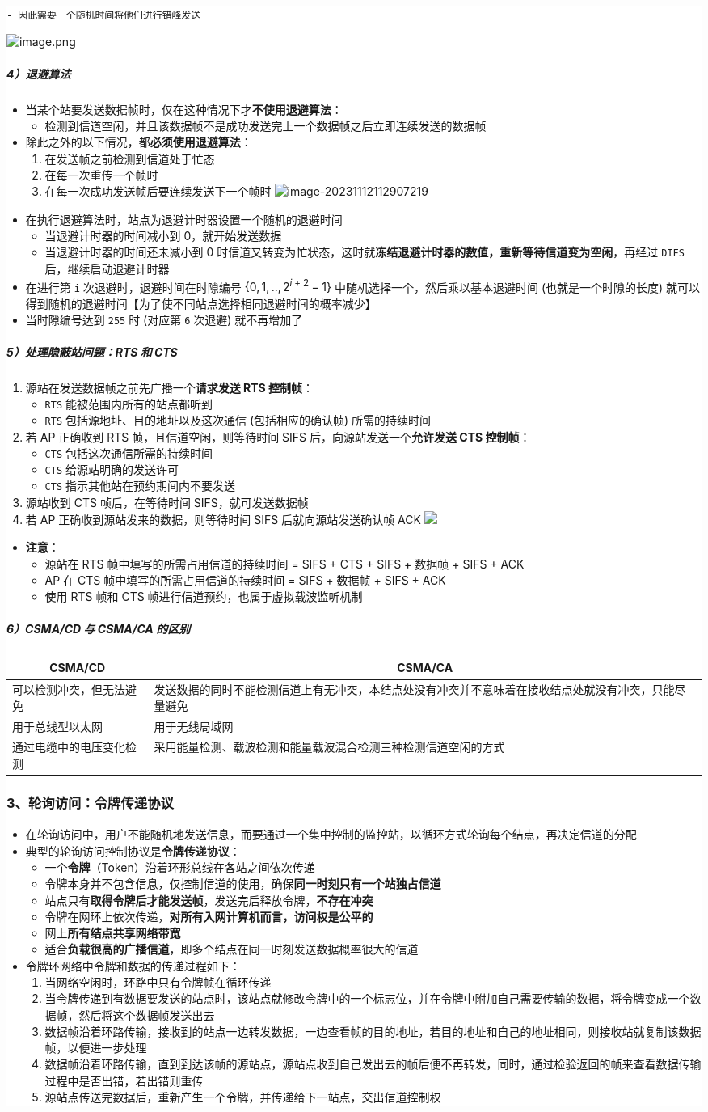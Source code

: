 	- 因此需要一个随机时间将他们进行错峰发送
![image.png](https://qingwu-oss.oss-cn-heyuan.aliyuncs.com/lian/img/20240709172440.png)

##### 4）退避算法
- 当某个站要发送数据帧时，仅在这种情况下才**不使用退避算法**：
	- 检测到信道空闲，并且该数据帧不是成功发送完上一个数据帧之后立即连续发送的数据帧
- 除此之外的以下情况，都**必须使用退避算法**：
	1. 在发送帧之前检测到信道处于忙态
	2. 在每一次重传一个帧时
	3. 在每一次成功发送帧后要连续发送下一个帧时
![image-20231112112907219](https://qingwu-oss.oss-cn-heyuan.aliyuncs.com/lian/img/image-20231112112907219.png)
+ 在执行退避算法时，站点为退避计时器设置一个随机的退避时间
	+ 当退避计时器的时间减小到 0，就开始发送数据
	+ 当退避计时器的时间还未减小到 0 时信道又转变为忙状态，这时就**冻结退避计时器的数值，重新等待信道变为空闲**，再经过 `DIFS` 后，继续启动退避计时器
+ 在进行第 `i` 次退避时，退避时间在时隙编号 $\{0,1,..,2^{i+2}-1\}$ 中随机选择一个，然后乘以基本退避时间 (也就是一个时隙的长度) 就可以得到随机的退避时间【为了使不同站点选择相同退避时间的概率减少】
+ 当时隙编号达到 `255` 时 (对应第 `6` 次退避) 就不再增加了

##### 5）处理隐蔽站问题：RTS 和 CTS
1. 源站在发送数据帧之前先广播一个**请求发送 RTS 控制帧**：
	- `RTS` 能被范围内所有的站点都听到
	- `RTS` 包括源地址、目的地址以及这次通信 (包括相应的确认帧) 所需的持续时间
2. 若 AP 正确收到 RTS 帧，且信道空闲，则等待时间 SIFS 后，向源站发送一个**允许发送 CTS 控制帧**：
	- `CTS` 包括这次通信所需的持续时间
	- `CTS` 给源站明确的发送许可
	- `CTS` 指示其他站在预约期间内不要发送
3. 源站收到 CTS 帧后，在等待时间 SIFS，就可发送数据帧
4. 若 AP 正确收到源站发来的数据，则等待时间 SIFS 后就向源站发送确认帧 ACK
![](https://qingwu-oss.oss-cn-heyuan.aliyuncs.com/lian/img/20240709174322.png)
- **注意**：
	- 源站在 RTS 帧中填写的所需占用信道的持续时间 = SIFS + CTS + SIFS + 数据帧 + SIFS + ACK
	- AP 在 CTS 帧中填写的所需占用信道的持续时间 = SIFS + 数据帧 + SIFS + ACK
	- 使用 RTS 帧和 CTS 帧进行信道预约，也属于虚拟载波监听机制

##### 6）CSMA/CD 与 CSMA/CA 的区别

| CSMA/CD      | CSMA/CA                                            |
| ------------ | -------------------------------------------------- |
| 可以检测冲突，但无法避免 | 发送数据的同时不能检测信道上有无冲突，本结点处没有冲突并不意味着在接收结点处就没有冲突，只能尽量避免 |
| 用于总线型以太网     | 用于无线局域网                                            |
| 通过电缆中的电压变化检测 | 采用能量检测、载波检测和能量载波混合检测三种检测信道空闲的方式                    |

### 3、轮询访问：令牌传递协议
- 在轮询访问中，用户不能随机地发送信息，而要通过一个集中控制的监控站，以循环方式轮询每个结点，再决定信道的分配
- 典型的轮询访问控制协议是**令牌传递协议**：
	- 一个**令牌**（Token）沿着环形总线在各站之间依次传递
	- 令牌本身并不包含信息，仅控制信道的使用，确保**同一时刻只有一个站独占信道**
	- 站点只有**取得令牌后才能发送帧**，发送完后释放令牌，**不存在冲突**
	- 令牌在网环上依次传递，**对所有入网计算机而言，访问权是公平的**
	- 网上**所有结点共享网络带宽**
	- 适合**负载很高的广播信道**，即多个结点在同一时刻发送数据概率很大的信道
- 令牌环网络中令牌和数据的传递过程如下：
	1. 当网络空闲时，环路中只有令牌帧在循环传递
	2. 当令牌传递到有数据要发送的站点时，该站点就修改令牌中的一个标志位，并在令牌中附加自己需要传输的数据，将令牌变成一个数据帧，然后将这个数据帧发送出去
	3. 数据帧沿着环路传输，接收到的站点一边转发数据，一边查看帧的目的地址，若目的地址和自己的地址相同，则接收站就复制该数据帧，以便进一步处理
	4. 数据帧沿着环路传输，直到到达该帧的源站点，源站点收到自己发出去的帧后便不再转发，同时，通过检验返回的帧来查看数据传输过程中是否出错，若出错则重传
	5. 源站点传送完数据后，重新产生一个令牌，并传递给下一站点，交出信道控制权
